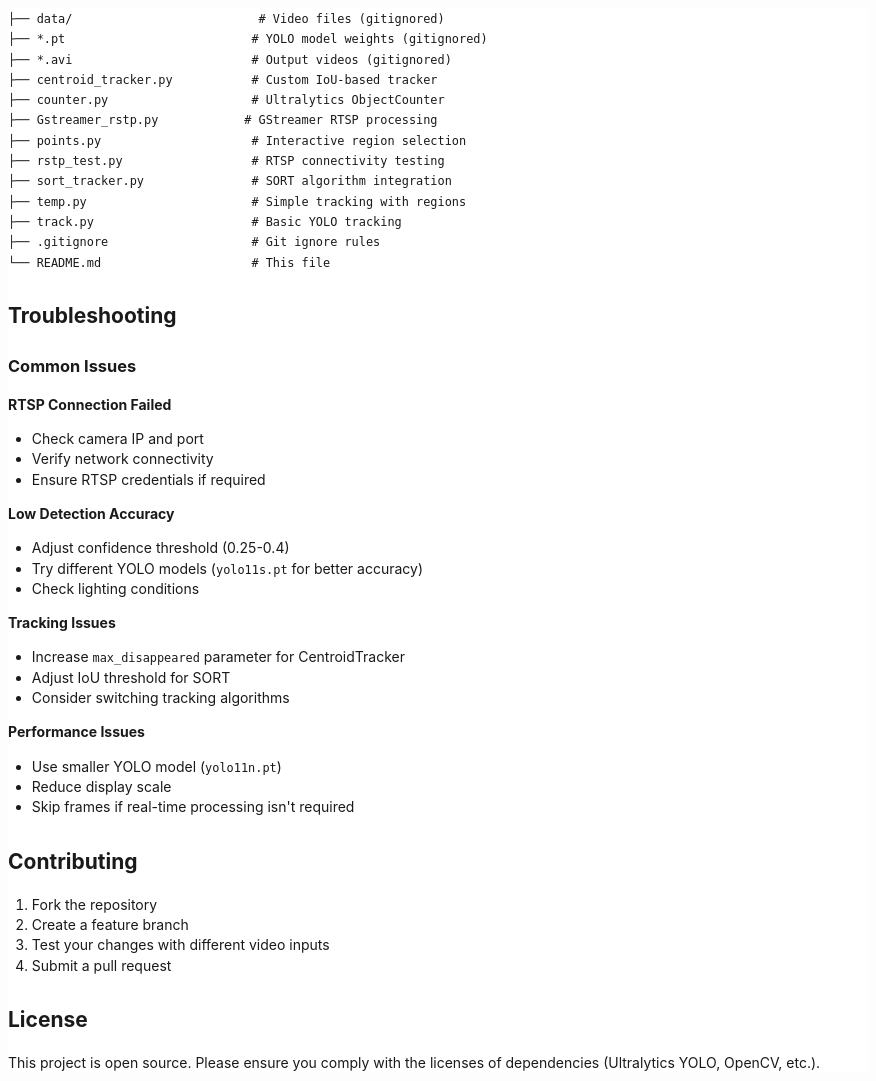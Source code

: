 ```
├── data/                          # Video files (gitignored)
├── *.pt                          # YOLO model weights (gitignored)  
├── *.avi                         # Output videos (gitignored)
├── centroid_tracker.py           # Custom IoU-based tracker
├── counter.py                    # Ultralytics ObjectCounter
├── Gstreamer_rstp.py            # GStreamer RTSP processing
├── points.py                     # Interactive region selection
├── rstp_test.py                  # RTSP connectivity testing
├── sort_tracker.py               # SORT algorithm integration
├── temp.py                       # Simple tracking with regions
├── track.py                      # Basic YOLO tracking
├── .gitignore                    # Git ignore rules
└── README.md                     # This file
```

## Troubleshooting

### Common Issues

**RTSP Connection Failed**
- Check camera IP and port
- Verify network connectivity
- Ensure RTSP credentials if required

**Low Detection Accuracy**
- Adjust confidence threshold (0.25-0.4)
- Try different YOLO models (`yolo11s.pt` for better accuracy)
- Check lighting conditions

**Tracking Issues**
- Increase `max_disappeared` parameter for CentroidTracker
- Adjust IoU threshold for SORT
- Consider switching tracking algorithms

**Performance Issues**
- Use smaller YOLO model (`yolo11n.pt`)
- Reduce display scale
- Skip frames if real-time processing isn't required

## Contributing

1. Fork the repository
2. Create a feature branch
3. Test your changes with different video inputs
4. Submit a pull request

## License

This project is open source. Please ensure you comply with the licenses of dependencies (Ultralytics YOLO, OpenCV, etc.).
